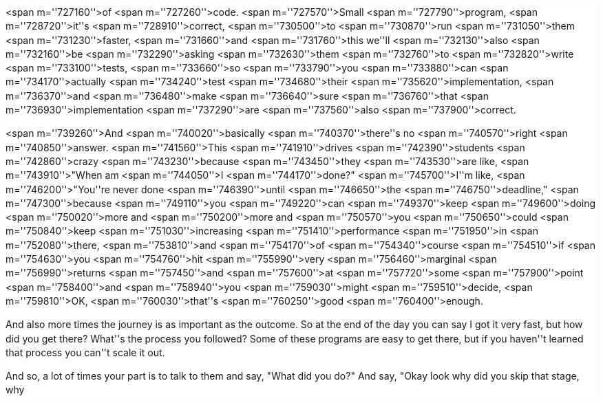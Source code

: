  <span m=''727160''>of</span> <span m=''727260''>code.</span> <span m=''727570''>Small</span>
  <span m=''727790''>program,</span> <span m=''728720''>it''s</span> <span m=''728910''>correct,</span>
  <span m=''730500''>to</span> <span m=''730870''>run</span> <span m=''731050''>them</span>
  <span m=''731230''>faster,</span> <span m=''731660''>and</span> <span m=''731760''>this
  we''ll</span> <span m=''732130''>also</span> <span m=''732160''>be</span> <span
  m=''732290''>asking</span> <span m=''732630''>them</span> <span m=''732760''>to</span>
  <span m=''732820''>write</span> <span m=''733100''>tests,</span> <span m=''733660''>so</span>
  <span m=''733790''>you</span> <span m=''733880''>can</span> <span m=''734170''>actually</span>
  <span m=''734240''>test</span> <span m=''734680''>their</span> <span m=''735620''>implementation,</span>
  <span m=''736370''>and</span> <span m=''736480''>make</span> <span m=''736640''>sure</span>
  <span m=''736760''>that</span> <span m=''736930''>implementation</span> <span m=''737290''>are</span>
  <span m=''737560''>also</span> <span m=''737900''>correct.</span> </p><p><span m=''739260''>And</span>
  <span m=''740020''>basically</span> <span m=''740370''>there''s no</span> <span
  m=''740570''>right</span> <span m=''740850''>answer.</span> <span m=''741560''>This</span>
  <span m=''741910''>drives</span> <span m=''742390''>students</span> <span m=''742860''>crazy</span>
  <span m=''743230''>because</span> <span m=''743450''>they</span> <span m=''743530''>are
  like,</span> <span m=''743910''>"When am</span> <span m=''744050''>I</span> <span
  m=''744170''>done?"</span> <span m=''745700''>I''m like,</span> <span m=''746200''>"You''re
  never done</span> <span m=''746390''>until</span> <span m=''746650''>the</span>
  <span m=''746750''>deadline,"</span> <span m=''747300''>because</span> <span m=''749110''>you</span>
  <span m=''749220''>can</span> <span m=''749370''>keep</span> <span m=''749600''>doing</span>
  <span m=''750020''>more and</span> <span m=''750200''>more and</span> <span m=''750570''>you</span>
  <span m=''750650''>could</span> <span m=''750840''>keep</span> <span m=''751030''>increasing</span>
  <span m=''751410''>performance</span> <span m=''751950''>in</span> <span m=''752080''>there,</span>
  <span m=''753810''>and</span> <span m=''754170''>of</span> <span m=''754340''>course</span>
  <span m=''754510''>if</span> <span m=''754630''>you</span> <span m=''754760''>hit</span>
  <span m=''755990''>very</span> <span m=''756460''>marginal</span> <span m=''756990''>returns</span>
  <span m=''757450''>and</span> <span m=''757600''>at</span> <span m=''757720''>some</span>
  <span m=''757900''>point</span> <span m=''758400''>and</span> <span m=''758940''>you</span>
  <span m=''759030''>might</span> <span m=''759510''>decide,</span> <span m=''759810''>OK,</span>
  <span m=''760030''>that''s</span> <span m=''760250''>good</span> <span m=''760400''>enough.</span>
  </p><p><span m=''762180''>And</span> <span m=''763150''>also</span> <span m=''764460''>more</span>
  <span m=''764860''>times the</span> <span m=''765110''>journey</span> <span m=''765450''>is</span>
  <span m=''765620''>as</span> <span m=''765840''>important</span> <span m=''766105''>as
  the</span> <span m=''766370''>outcome.</span> <span m=''767220''>So</span> <span
  m=''767450''>at</span> <span m=''767600''>the</span> <span m=''767700''>end</span>
  <span m=''767800''>of</span> <span m=''767870''>the</span> <span m=''767950''>day</span>
  <span m=''768100''>you can say</span> <span m=''768330''>I got</span> <span m=''768420''>it</span>
  <span m=''768560''>very</span> <span m=''768670''>fast,</span> <span m=''769140''>but</span>
  <span m=''769300''>how</span> <span m=''769500''>did</span> <span m=''769610''>you</span>
  <span m=''769720''>get</span> <span m=''769960''>there?</span> <span m=''770260''>What''s</span>
  <span m=''770440''>the</span> <span m=''770520''>process</span> <span m=''770950''>you</span>
  <span m=''771070''>followed?</span> <span m=''771470''>Some</span> <span m=''771640''>of</span>
  <span m=''771730''>these</span> <span m=''772090''>programs</span> <span m=''772430''>are</span>
  <span m=''772550''>easy</span> <span m=''772970''>to</span> <span m=''773290''>get</span>
  <span m=''773530''>there,</span> <span m=''773850''>but</span> <span m=''774110''>if</span>
  <span m=''774240''>you</span> <span m=''774370''>haven''t</span> <span m=''774750''>learned</span>
  <span m=''774960''>that</span> <span m=''775150''>process</span> <span m=''775880''>you</span>
  <span m=''776000''>can''t</span> <span m=''776340''>scale</span> <span m=''776490''>it</span>
  <span m=''776600''>out.</span> </p><p><span m=''778550''>And</span> <span m=''778860''>so,</span>
  <span m=''779410''>a</span> <span m=''779430''>lot</span> <span m=''779610''>of</span>
  <span m=''779690''>times</span> <span m=''780140''>your</span> <span m=''780360''>part</span>
  <span m=''780780''>is to talk</span> <span m=''781080''>to them</span> <span m=''781270''>and</span>
  <span m=''781360''>say,</span> <span m=''781380''>"What</span> <span m=''781600''>did</span>
  <span m=''781860''>you</span> <span m=''781960''>do?"</span> <span m=''782210''>And</span>
  <span m=''782420''>say,</span> <span m=''782550''>"Okay</span> <span m=''782690''>look</span>
  <span m=''782820''>why did</span> <span m=''783000''>you</span> <span m=''783550''>skip</span>
  <span m=''783810''>that</span> <span m=''784010''>stage,</span> <span m=''784580''>why